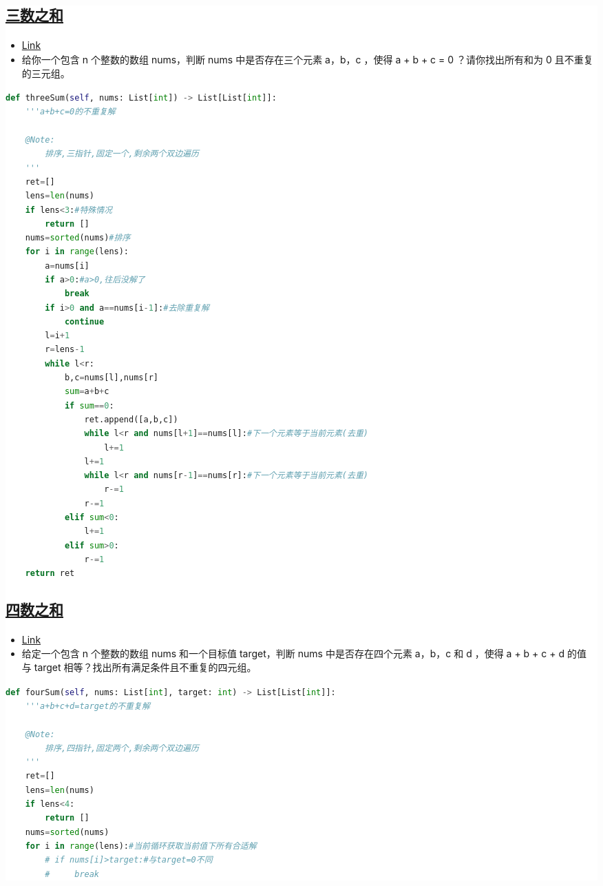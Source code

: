 ```python
```

## [三数之和](15.py)
- [Link](https://leetcode-cn.com/problems/3sum/submissions/)
- 给你一个包含 n 个整数的数组 nums，判断 nums 中是否存在三个元素 a，b，c ，使得 a + b + c = 0 ？请你找出所有和为 0 且不重复的三元组。
```python
def threeSum(self, nums: List[int]) -> List[List[int]]:
    '''a+b+c=0的不重复解
    
    @Note:
        排序,三指针,固定一个,剩余两个双边遍历
    '''
    ret=[]
    lens=len(nums)
    if lens<3:#特殊情况
        return []
    nums=sorted(nums)#排序
    for i in range(lens):
        a=nums[i]
        if a>0:#a>0,往后没解了
            break
        if i>0 and a==nums[i-1]:#去除重复解
            continue
        l=i+1
        r=lens-1
        while l<r:
            b,c=nums[l],nums[r]
            sum=a+b+c
            if sum==0:
                ret.append([a,b,c])
                while l<r and nums[l+1]==nums[l]:#下一个元素等于当前元素(去重)
                    l+=1
                l+=1
                while l<r and nums[r-1]==nums[r]:#下一个元素等于当前元素(去重)
                    r-=1
                r-=1
            elif sum<0:
                l+=1
            elif sum>0:
                r-=1
    return ret
```

## [四数之和](18.py)
- [Link](https://leetcode-cn.com/problems/4sum/)
- 给定一个包含 n 个整数的数组 nums 和一个目标值 target，判断 nums 中是否存在四个元素 a，b，c 和 d ，使得 a + b + c + d 的值与 target 相等？找出所有满足条件且不重复的四元组。
```python
def fourSum(self, nums: List[int], target: int) -> List[List[int]]:
    '''a+b+c+d=target的不重复解
    
    @Note:
        排序,四指针,固定两个,剩余两个双边遍历
    '''
    ret=[]
    lens=len(nums)
    if lens<4:
        return []
    nums=sorted(nums)
    for i in range(lens):#当前循环获取当前值下所有合适解
        # if nums[i]>target:#与target=0不同
        #     break
```